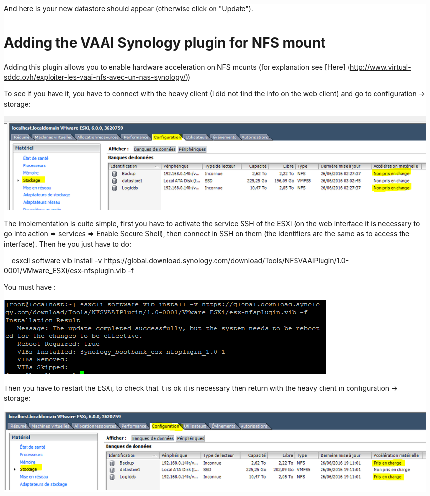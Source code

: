 And here is your new datastore should appear (otherwise click on
"Update").

Adding the VAAI Synology plugin for NFS mount
==============================================

Adding this plugin allows you to enable hardware acceleration on
NFS mounts (for explanation see
[Here] (http://www.virtual-sddc.ovh/exploiter-les-vaai-nfs-avec-un-nas-synology/))

To see if you have it, you have to connect with the heavy client
(I did not find the info on the web client) and go to configuration →
storage:

![vmware.tips13](../images/vmware.tips13.PNG)

The implementation is quite simple, first you have to activate the service
SSH of the ESXi (on the web interface it is necessary to go into action ⇒ services
⇒ Enable Secure Shell), then connect in SSH on them (the
identifiers are the same as to access the interface). Then he
you just have to do:

    esxcli software vib install -v https://global.download.synology.com/download/Tools/NFSVAAIPlugin/1.0-0001/VMware_ESXi/esx-nfsplugin.vib -f

You must have :

![vmware.tips14](../images/vmware.tips14.PNG)

Then you have to restart the ESXi, to check that it is ok it is necessary
then return with the heavy client in configuration → storage:

![vmware.tips15](../images/vmware.tips15.PNG)
